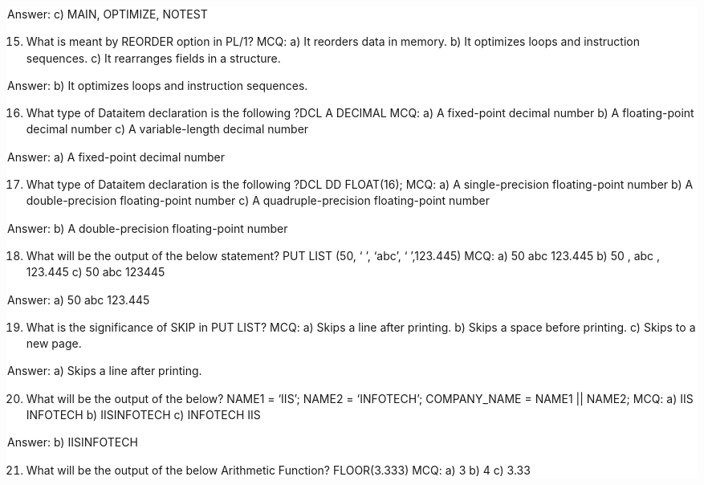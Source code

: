 Answer: c) MAIN, OPTIMIZE, NOTEST

15. What is meant by REORDER option in PL/1?
MCQ:
a) It reorders data in memory.
b) It optimizes loops and instruction sequences.
c) It rearranges fields in a structure.

Answer: b) It optimizes loops and instruction sequences.

16. What type of Dataitem declaration is the following ?DCL A DECIMAL
MCQ:
a) A fixed-point decimal number
b) A floating-point decimal number
c) A variable-length decimal number

Answer: a) A fixed-point decimal number

17. What type of Dataitem declaration is the following ?DCL DD FLOAT(16);
MCQ:
a) A single-precision floating-point number
b) A double-precision floating-point number
c) A quadruple-precision floating-point number

Answer: b) A double-precision floating-point number

18. What will be the output of the below statement?
PUT LIST (50, ‘ ’, ‘abc’, ‘ ’,123.445)
MCQ:
a) 50 abc 123.445
b) 50 , abc , 123.445
c) 50 abc 123445

Answer: a) 50 abc 123.445

19. What is the significance of SKIP in PUT LIST?
MCQ:
a) Skips a line after printing.
b) Skips a space before printing.
c) Skips to a new page.

Answer: a) Skips a line after printing.

20. What will be the output of the below?
NAME1 = ‘IIS’; NAME2 = ‘INFOTECH’; COMPANY_NAME = NAME1 || NAME2;
MCQ:
a) IIS INFOTECH
b) IISINFOTECH
c) INFOTECH IIS

Answer: b) IISINFOTECH

21. What will be the output of the below Arithmetic Function?
FLOOR(3.333)
MCQ:
a) 3
b) 4
c) 3.33
